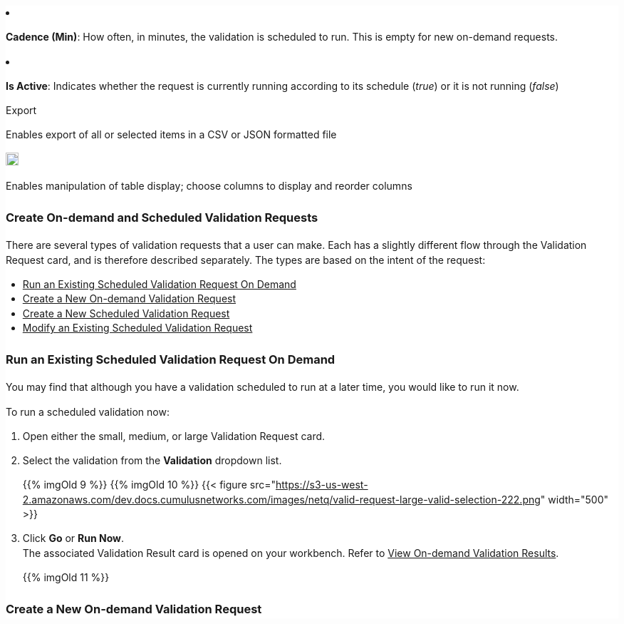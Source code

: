 <li><p><strong>Cadence (Min)</strong>: How often, in minutes, the validation is scheduled to run. This is empty for new on-demand requests.</p></li>
<li><p><strong>Is Active</strong>: Indicates whether the request is currently running according to its schedule (<em>true</em>) or it is not running (<em>false</em>)</p></li>
</ul></td>
</tr>
<tr class="even">
<td><p>Export</p></td>
<td><p>Enables export of all or selected items in a CSV or JSON formatted file</p></td>
</tr>
<tr class="odd">
<td><p><img src="https://icons.cumulusnetworks.com/01-Interface-Essential/12-Settings/cog-1.svg", height="18", width="18"/></p></td>
<td><p>Enables manipulation of table display; choose columns to display and reorder columns</p></td>
</tr>
</tbody>
</table>

### Create On-demand and Scheduled Validation Requests

There are several types of validation requests that a user can make.
Each has a slightly different flow through the Validation Request card,
and is therefore described separately. The types are based on the intent
of the request:

  - [Run an Existing Scheduled Validation Request On Demand](#run-an-existing-scheduled-validation-request-on-demand)
  - [Create a New On-demand Validation Request](#create-a-new-on-demand-validation-request)
  - [Create a New Scheduled Validation Request](#create-a-new-scheduled-validation-request)
  - [Modify an Existing Scheduled Validation Request](#modify-an-existing-scheduled-validation-request)

### Run an Existing Scheduled Validation Request On Demand

You may find that although you have a validation scheduled to run at a
later time, you would like to run it now.

To run a scheduled validation now:

1.  Open either the small, medium, or large Validation Request card.
2.  Select the validation from the **Validation** dropdown list.  

    {{% imgOld 9 %}} {{% imgOld 10 %}}
    {{< figure src="https://s3-us-west-2.amazonaws.com/dev.docs.cumulusnetworks.com/images/netq/valid-request-large-valid-selection-222.png" width="500" >}}

3.  Click **Go** or **Run Now**.  
    The associated Validation Result card is opened on your workbench.
    Refer to [View On-demand Validation Results](#view-on-demand-validation-results).

    {{% imgOld 11 %}}

### Create a New On-demand Validation Request
